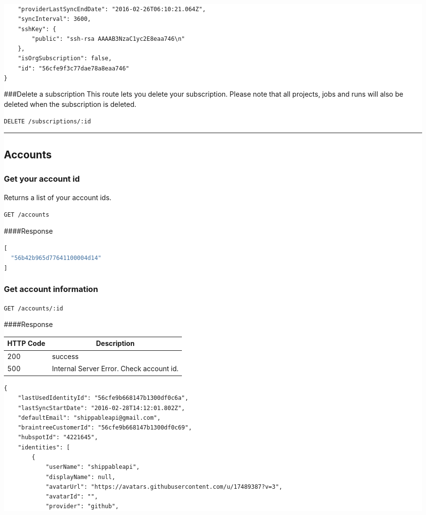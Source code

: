 ```
    "providerLastSyncEndDate": "2016-02-26T06:10:21.064Z",
    "syncInterval": 3600,
    "sshKey": {
        "public": "ssh-rsa AAAAB3NzaC1yc2E8eaa746\n"
    },
    "isOrgSubscription": false,
    "id": "56cfe9f3c77dae78a8eaa746"
}

```


###Delete a subscription
This route lets you delete your subscription. Please note that all projects, jobs and runs will also be deleted when the subscription is deleted.

```
DELETE /subscriptions/:id
```

---

## Accounts

### Get your account id

Returns a list of your account ids.

```
GET /accounts
```

####Response

```javascript
[
  "56b42b965d77641100004d14"
]
```

### Get account information

```
GET /accounts/:id
```

####Response

|HTTP Code      |    Description     |
|---------------|--------------------|
|200|success|
|500|Internal Server Error. Check account id.|


```
{
    "lastUsedIdentityId": "56cfe9b668147b1300df0c6a",
    "lastSyncStartDate": "2016-02-28T14:12:01.802Z",
    "defaultEmail": "shippableapi@gmail.com",
    "braintreeCustomerId": "56cfe9b668147b1300df0c69",
    "hubspotId": "4221645",
    "identities": [
        {
            "userName": "shippableapi",
            "displayName": null,
            "avatarUrl": "https://avatars.githubusercontent.com/u/17489387?v=3",
            "avatarId": "",
            "provider": "github",
```